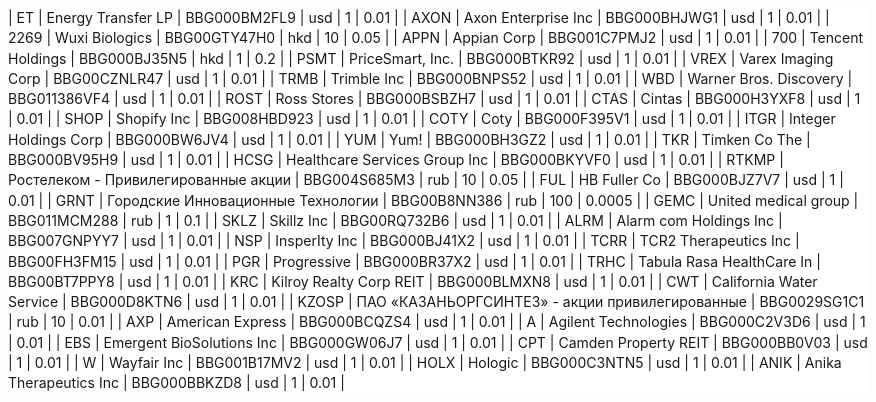| ET           | Energy Transfer LP                                        | BBG000BM2FL9 | usd | 1       | 0.01       |
| AXON         | Axon Enterprise Inc                                       | BBG000BHJWG1 | usd | 1       | 0.01       |
| 2269         | Wuxi Biologics                                            | BBG00GTY47H0 | hkd | 10      | 0.05       |
| APPN         | Appian Corp                                               | BBG001C7PMJ2 | usd | 1       | 0.01       |
| 700          | Tencent Holdings                                          | BBG000BJ35N5 | hkd | 1       | 0.2        |
| PSMT         | PriceSmart, Inc.                                          | BBG000BTKR92 | usd | 1       | 0.01       |
| VREX         | Varex Imaging Corp                                        | BBG00CZNLR47 | usd | 1       | 0.01       |
| TRMB         | Trimble Inc                                               | BBG000BNPS52 | usd | 1       | 0.01       |
| WBD          | Warner Bros. Discovery                                    | BBG011386VF4 | usd | 1       | 0.01       |
| ROST         | Ross Stores                                               | BBG000BSBZH7 | usd | 1       | 0.01       |
| CTAS         | Cintas                                                    | BBG000H3YXF8 | usd | 1       | 0.01       |
| SHOP         | Shopify Inc                                               | BBG008HBD923 | usd | 1       | 0.01       |
| COTY         | Coty                                                      | BBG000F395V1 | usd | 1       | 0.01       |
| ITGR         | Integer Holdings Corp                                     | BBG000BW6JV4 | usd | 1       | 0.01       |
| YUM          | Yum!                                                      | BBG000BH3GZ2 | usd | 1       | 0.01       |
| TKR          | Timken Co The                                             | BBG000BV95H9 | usd | 1       | 0.01       |
| HCSG         | Healthcare Services Group Inc                             | BBG000BKYVF0 | usd | 1       | 0.01       |
| RTKMP        | Ростелеком - Привилегированные акции                      | BBG004S685M3 | rub | 10      | 0.05       |
| FUL          | HB Fuller Co                                              | BBG000BJZ7V7 | usd | 1       | 0.01       |
| GRNT         | Городские Инновационные Технологии                        | BBG00B8NN386 | rub | 100     | 0.0005     |
| GEMC         | United medical group                                      | BBG011MCM288 | rub | 1       | 0.1        |
| SKLZ         | Skillz Inc                                                | BBG00RQ732B6 | usd | 1       | 0.01       |
| ALRM         | Alarm com Holdings Inc                                    | BBG007GNPYY7 | usd | 1       | 0.01       |
| NSP          | InsperIty Inc                                             | BBG000BJ41X2 | usd | 1       | 0.01       |
| TCRR         | TCR2 Therapeutics Inc                                     | BBG00FH3FM15 | usd | 1       | 0.01       |
| PGR          | Progressive                                               | BBG000BR37X2 | usd | 1       | 0.01       |
| TRHC         | Tabula Rasa HealthCare In                                 | BBG00BT7PPY8 | usd | 1       | 0.01       |
| KRC          | Kilroy Realty Corp REIT                                   | BBG000BLMXN8 | usd | 1       | 0.01       |
| CWT          | California Water Service                                  | BBG000D8KTN6 | usd | 1       | 0.01       |
| KZOSP        | ПАО «КАЗАНЬОРГСИНТЕЗ» - акции привилегированные           | BBG0029SG1C1 | rub | 10      | 0.01       |
| AXP          | American Express                                          | BBG000BCQZS4 | usd | 1       | 0.01       |
| A            | Agilent Technologies                                      | BBG000C2V3D6 | usd | 1       | 0.01       |
| EBS          | Emergent BioSolutions Inc                                 | BBG000GW06J7 | usd | 1       | 0.01       |
| CPT          | Camden Property REIT                                      | BBG000BB0V03 | usd | 1       | 0.01       |
| W            | Wayfair Inc                                               | BBG001B17MV2 | usd | 1       | 0.01       |
| HOLX         | Hologic                                                   | BBG000C3NTN5 | usd | 1       | 0.01       |
| ANIK         | Anika Therapeutics Inc                                    | BBG000BBKZD8 | usd | 1       | 0.01       |